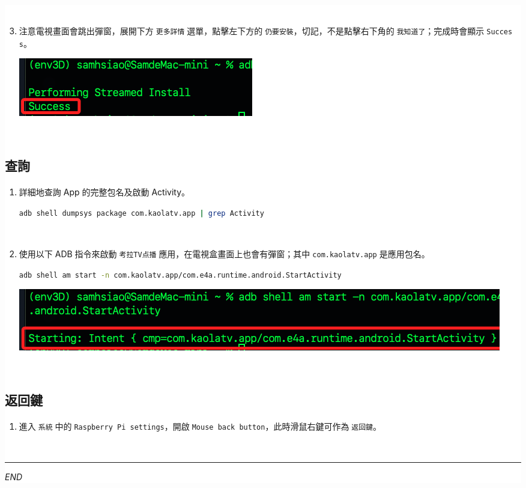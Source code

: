 <br>

3. 注意電視畫面會跳出彈窗，展開下方 `更多詳情` 選單，點擊左下方的 `仍要安裝`，切記，不是點擊右下角的 `我知道了`；完成時會顯示 `Success`。

    ![](images/img_81.png)

<br>

## 查詢

1. 詳細地查詢 App 的完整包名及啟動 Activity。

    ```bash
    adb shell dumpsys package com.kaolatv.app | grep Activity
    ```

<br>

2. 使用以下 ADB 指令來啟動 `考拉TV点播` 應用，在電視盒畫面上也會有彈窗；其中 `com.kaolatv.app` 是應用包名。

    ```bash
    adb shell am start -n com.kaolatv.app/com.e4a.runtime.android.StartActivity
    ```

    ![](images/img_82.png)

<br>

## 返回鍵

1. 進入 `系統` 中的 `Raspberry Pi settings`，開啟 `Mouse back button`，此時滑鼠右鍵可作為 `返回鍵`。

<br>

___

_END_




